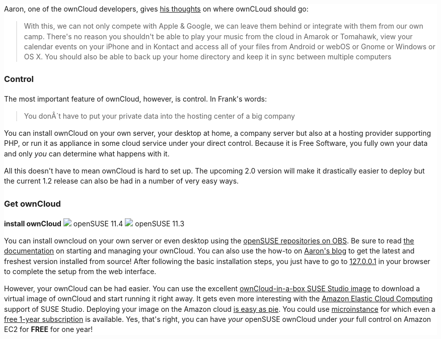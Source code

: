 Aaron, one of the ownCloud developers, gives [his thoughts](http://owncloudtest.blogspot.com/2011/06/owncloud-20-just-merged-with.html) on where ownCLoud should go:


<blockquote>With this, we can not only compete with Apple & Google, we can leave them behind or integrate with them from our own camp. There's no reason you shouldn't be able to play your music from the cloud in Amarok or Tomahawk, view your calendar events on your iPhone and in Kontact and access all of your files from Android or webOS or Gnome or Windows or OS X. You should also be able to back up your home directory and keep it in sync between multiple computers</blockquote>




### Control


The most important feature of ownCloud, however, is control. In Frank's words:


<blockquote>You donÂ´t have to put your private data into the hosting center of a big company</blockquote>


You can install ownCloud on your own server, your desktop at home, a company server but also at a hosting provider supporting PHP, or run it as appliance in some cloud service under your direct control. Because it is Free Software, you fully own your data and only _you_ can determine what happens with it.

All this doesn't have to mean ownCloud is hard to set up. The upcoming 2.0 version will make it drastically easier to deploy but the current 1.2 release can also be had in a number of very easy ways.


### Get ownCloud




**install ownCloud**
[![](http://files.opensuse.org/opensuse/en/f/f1/Oneclick.png)](http://software.opensuse.org/ymp/server:php:applications/openSUSE_11.4/owncloud.ymp)
openSUSE 11.4
[![](http://files.opensuse.org/opensuse/en/f/f1/Oneclick.png)](http://software.opensuse.org/ymp/server:php:applications/openSUSE_11.3/owncloud.ymp)
openSUSE 11.3


You can install owncloud on your own server or even desktop using the [openSUSE repositories on OBS](http://software.opensuse.org/search?q=owncloud&baseproject=ALL). Be sure to read [the documentation](http://owncloud.org/index.php/Installation#openSUSE) on starting and managing your ownCloud. You can also use the how-to on [Aaron's blog](http://owncloudtest.blogspot.com/2011/06/getting-your-owncloud.html) to get the latest and freshest version installed from source! After following the basic installation steps, you just have to go to [127.0.0.1](http://127.0.0.1/owncloud/index.php) in your browser to complete the setup from the web interface.

However, your ownCloud can be had easier. You can use the excellent [ownCloud-in-a-box SUSE Studio image](http://susegallery.com/a/TadMax/owncloud-in-a-box) to download a virtual image of ownCloud and start running it right away. It gets even more interesting with the [Amazon Elastic Cloud Computing](http://aws.amazon.com/ec2/) support of SUSE Studio. Deploying your image on the Amazon cloud [is easy as pie](http://blog.susestudio.com/2011/05/its-never-been-so-ec2-access-cloud.html). You could use [microinstance](http://aws.amazon.com/ec2/instance-types/) for which even a [free 1-year subscription](http://aws.amazon.com/free/) is available. Yes, that's right, you can have _your_ openSUSE ownCloud under _your_ full control on Amazon EC2 for **FREE** for one year!
